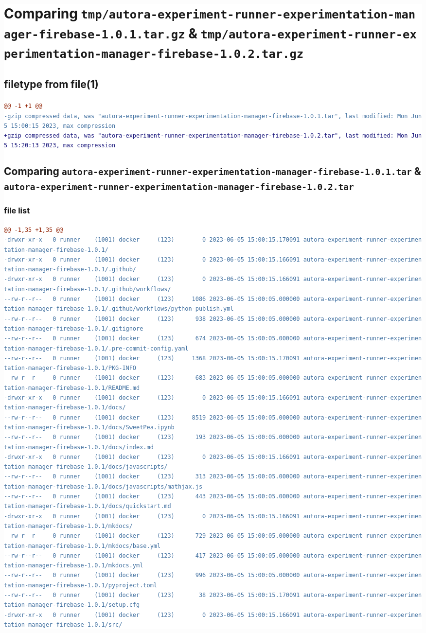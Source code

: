 # Comparing `tmp/autora-experiment-runner-experimentation-manager-firebase-1.0.1.tar.gz` & `tmp/autora-experiment-runner-experimentation-manager-firebase-1.0.2.tar.gz`

## filetype from file(1)

```diff
@@ -1 +1 @@
-gzip compressed data, was "autora-experiment-runner-experimentation-manager-firebase-1.0.1.tar", last modified: Mon Jun  5 15:00:15 2023, max compression
+gzip compressed data, was "autora-experiment-runner-experimentation-manager-firebase-1.0.2.tar", last modified: Mon Jun  5 15:20:13 2023, max compression
```

## Comparing `autora-experiment-runner-experimentation-manager-firebase-1.0.1.tar` & `autora-experiment-runner-experimentation-manager-firebase-1.0.2.tar`

### file list

```diff
@@ -1,35 +1,35 @@
-drwxr-xr-x   0 runner    (1001) docker     (123)        0 2023-06-05 15:00:15.170091 autora-experiment-runner-experimentation-manager-firebase-1.0.1/
-drwxr-xr-x   0 runner    (1001) docker     (123)        0 2023-06-05 15:00:15.166091 autora-experiment-runner-experimentation-manager-firebase-1.0.1/.github/
-drwxr-xr-x   0 runner    (1001) docker     (123)        0 2023-06-05 15:00:15.166091 autora-experiment-runner-experimentation-manager-firebase-1.0.1/.github/workflows/
--rw-r--r--   0 runner    (1001) docker     (123)     1086 2023-06-05 15:00:05.000000 autora-experiment-runner-experimentation-manager-firebase-1.0.1/.github/workflows/python-publish.yml
--rw-r--r--   0 runner    (1001) docker     (123)      938 2023-06-05 15:00:05.000000 autora-experiment-runner-experimentation-manager-firebase-1.0.1/.gitignore
--rw-r--r--   0 runner    (1001) docker     (123)      674 2023-06-05 15:00:05.000000 autora-experiment-runner-experimentation-manager-firebase-1.0.1/.pre-commit-config.yaml
--rw-r--r--   0 runner    (1001) docker     (123)     1368 2023-06-05 15:00:15.170091 autora-experiment-runner-experimentation-manager-firebase-1.0.1/PKG-INFO
--rw-r--r--   0 runner    (1001) docker     (123)      683 2023-06-05 15:00:05.000000 autora-experiment-runner-experimentation-manager-firebase-1.0.1/README.md
-drwxr-xr-x   0 runner    (1001) docker     (123)        0 2023-06-05 15:00:15.166091 autora-experiment-runner-experimentation-manager-firebase-1.0.1/docs/
--rw-r--r--   0 runner    (1001) docker     (123)     8519 2023-06-05 15:00:05.000000 autora-experiment-runner-experimentation-manager-firebase-1.0.1/docs/SweetPea.ipynb
--rw-r--r--   0 runner    (1001) docker     (123)      193 2023-06-05 15:00:05.000000 autora-experiment-runner-experimentation-manager-firebase-1.0.1/docs/index.md
-drwxr-xr-x   0 runner    (1001) docker     (123)        0 2023-06-05 15:00:15.166091 autora-experiment-runner-experimentation-manager-firebase-1.0.1/docs/javascripts/
--rw-r--r--   0 runner    (1001) docker     (123)      313 2023-06-05 15:00:05.000000 autora-experiment-runner-experimentation-manager-firebase-1.0.1/docs/javascripts/mathjax.js
--rw-r--r--   0 runner    (1001) docker     (123)      443 2023-06-05 15:00:05.000000 autora-experiment-runner-experimentation-manager-firebase-1.0.1/docs/quickstart.md
-drwxr-xr-x   0 runner    (1001) docker     (123)        0 2023-06-05 15:00:15.166091 autora-experiment-runner-experimentation-manager-firebase-1.0.1/mkdocs/
--rw-r--r--   0 runner    (1001) docker     (123)      729 2023-06-05 15:00:05.000000 autora-experiment-runner-experimentation-manager-firebase-1.0.1/mkdocs/base.yml
--rw-r--r--   0 runner    (1001) docker     (123)      417 2023-06-05 15:00:05.000000 autora-experiment-runner-experimentation-manager-firebase-1.0.1/mkdocs.yml
--rw-r--r--   0 runner    (1001) docker     (123)      996 2023-06-05 15:00:05.000000 autora-experiment-runner-experimentation-manager-firebase-1.0.1/pyproject.toml
--rw-r--r--   0 runner    (1001) docker     (123)       38 2023-06-05 15:00:15.170091 autora-experiment-runner-experimentation-manager-firebase-1.0.1/setup.cfg
-drwxr-xr-x   0 runner    (1001) docker     (123)        0 2023-06-05 15:00:15.166091 autora-experiment-runner-experimentation-manager-firebase-1.0.1/src/
```